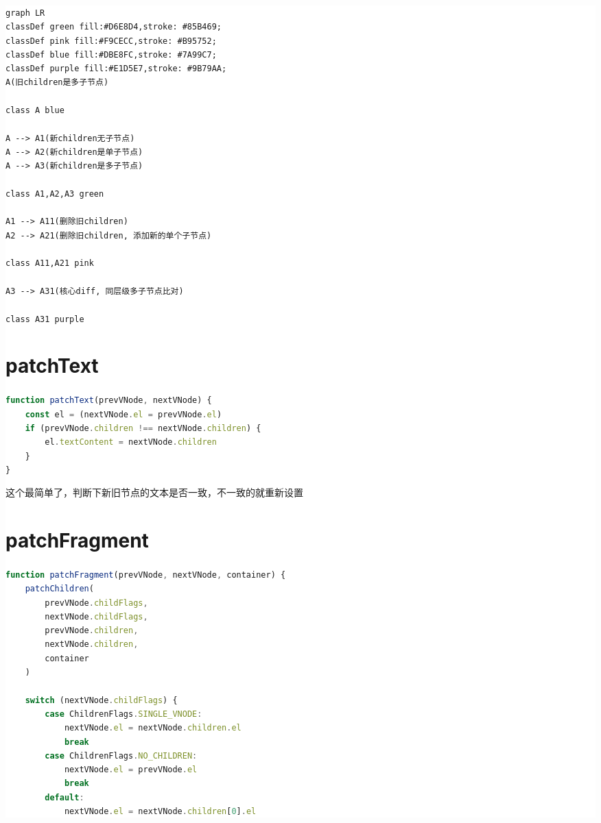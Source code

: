 ```mermaid

```


```mermaid
graph LR
classDef green fill:#D6E8D4,stroke: #85B469;
classDef pink fill:#F9CECC,stroke: #B95752;
classDef blue fill:#DBE8FC,stroke: #7A99C7;
classDef purple fill:#E1D5E7,stroke: #9B79AA;
A(旧children是多子节点)

class A blue

A --> A1(新children无子节点)
A --> A2(新children是单子节点)
A --> A3(新children是多子节点)

class A1,A2,A3 green

A1 --> A11(删除旧children)
A2 --> A21(删除旧children, 添加新的单个子节点)

class A11,A21 pink

A3 --> A31(核心diff, 同层级多子节点比对)

class A31 purple
```

# patchText

```js
function patchText(prevVNode, nextVNode) {
    const el = (nextVNode.el = prevVNode.el)
    if (prevVNode.children !== nextVNode.children) {
        el.textContent = nextVNode.children
    }
}
```
这个最简单了，判断下新旧节点的文本是否一致，不一致的就重新设置

# patchFragment

```js
function patchFragment(prevVNode, nextVNode, container) {
    patchChildren(
        prevVNode.childFlags,
        nextVNode.childFlags,
        prevVNode.children,
        nextVNode.children,
        container
    )

    switch (nextVNode.childFlags) {
        case ChildrenFlags.SINGLE_VNODE:
            nextVNode.el = nextVNode.children.el
            break
        case ChildrenFlags.NO_CHILDREN:
            nextVNode.el = prevVNode.el
            break
        default:
            nextVNode.el = nextVNode.children[0].el
```